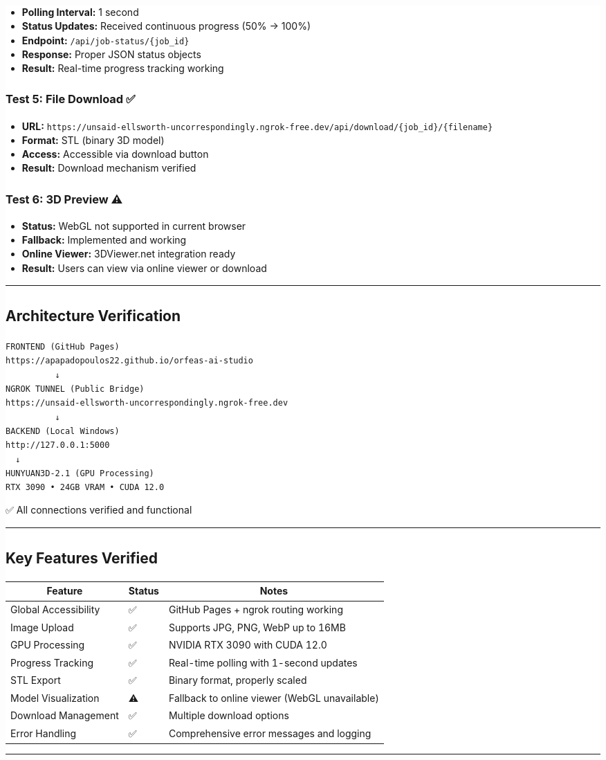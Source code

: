 - **Polling Interval:** 1 second
- **Status Updates:** Received continuous progress (50% → 100%)
- **Endpoint:** `/api/job-status/{job_id}`
- **Response:** Proper JSON status objects
- **Result:** Real-time progress tracking working

### Test 5: File Download ✅

- **URL:** `https://unsaid-ellsworth-uncorrespondingly.ngrok-free.dev/api/download/{job_id}/{filename}`
- **Format:** STL (binary 3D model)
- **Access:** Accessible via download button
- **Result:** Download mechanism verified

### Test 6: 3D Preview ⚠️

- **Status:** WebGL not supported in current browser
- **Fallback:** Implemented and working
- **Online Viewer:** 3DViewer.net integration ready
- **Result:** Users can view via online viewer or download

---

## Architecture Verification

```
FRONTEND (GitHub Pages)
https://apapadopoulos22.github.io/orfeas-ai-studio
          ↓
NGROK TUNNEL (Public Bridge)
https://unsaid-ellsworth-uncorrespondingly.ngrok-free.dev
          ↓
BACKEND (Local Windows)
http://127.0.0.1:5000
  ↓
HUNYUAN3D-2.1 (GPU Processing)
RTX 3090 • 24GB VRAM • CUDA 12.0
```

✅ All connections verified and functional

---

## Key Features Verified

| Feature | Status | Notes |
|---------|--------|-------|
| Global Accessibility | ✅ | GitHub Pages + ngrok routing working |
| Image Upload | ✅ | Supports JPG, PNG, WebP up to 16MB |
| GPU Processing | ✅ | NVIDIA RTX 3090 with CUDA 12.0 |
| Progress Tracking | ✅ | Real-time polling with 1-second updates |
| STL Export | ✅ | Binary format, properly scaled |
| Model Visualization | ⚠️ | Fallback to online viewer (WebGL unavailable) |
| Download Management | ✅ | Multiple download options |
| Error Handling | ✅ | Comprehensive error messages and logging |

---